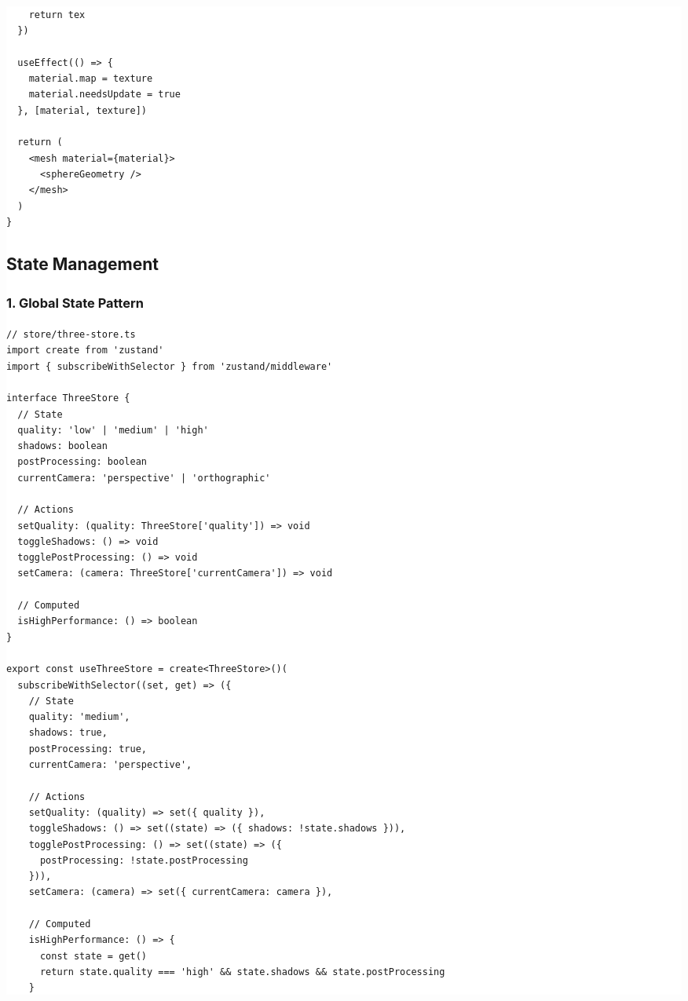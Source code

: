 ```tsx
    return tex
  })
  
  useEffect(() => {
    material.map = texture
    material.needsUpdate = true
  }, [material, texture])
  
  return (
    <mesh material={material}>
      <sphereGeometry />
    </mesh>
  )
}
```

## State Management

### 1. Global State Pattern

```tsx
// store/three-store.ts
import create from 'zustand'
import { subscribeWithSelector } from 'zustand/middleware'

interface ThreeStore {
  // State
  quality: 'low' | 'medium' | 'high'
  shadows: boolean
  postProcessing: boolean
  currentCamera: 'perspective' | 'orthographic'
  
  // Actions
  setQuality: (quality: ThreeStore['quality']) => void
  toggleShadows: () => void
  togglePostProcessing: () => void
  setCamera: (camera: ThreeStore['currentCamera']) => void
  
  // Computed
  isHighPerformance: () => boolean
}

export const useThreeStore = create<ThreeStore>()(
  subscribeWithSelector((set, get) => ({
    // State
    quality: 'medium',
    shadows: true,
    postProcessing: true,
    currentCamera: 'perspective',
    
    // Actions
    setQuality: (quality) => set({ quality }),
    toggleShadows: () => set((state) => ({ shadows: !state.shadows })),
    togglePostProcessing: () => set((state) => ({ 
      postProcessing: !state.postProcessing 
    })),
    setCamera: (camera) => set({ currentCamera: camera }),
    
    // Computed
    isHighPerformance: () => {
      const state = get()
      return state.quality === 'high' && state.shadows && state.postProcessing
    }
```